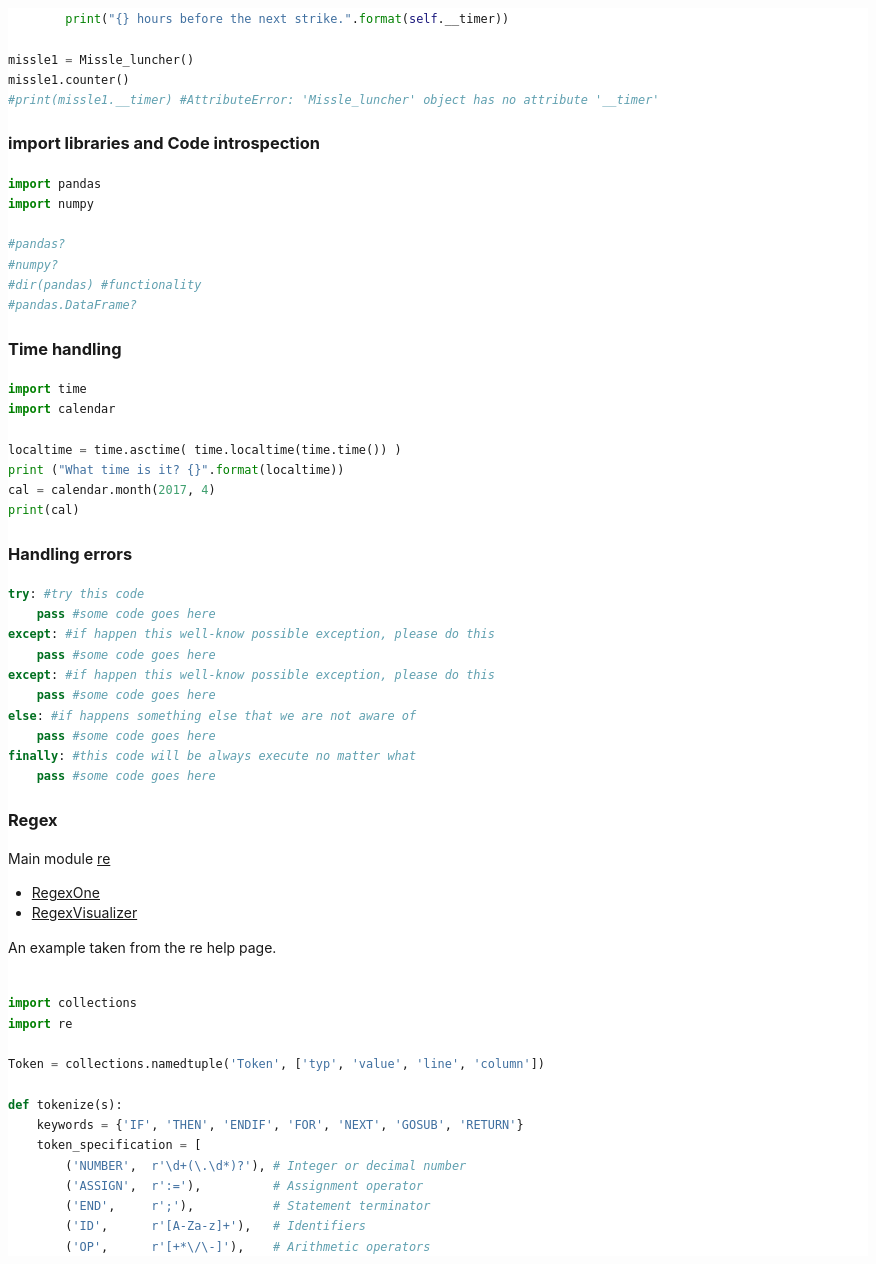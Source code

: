```Python
        print("{} hours before the next strike.".format(self.__timer))

missle1 = Missle_luncher()
missle1.counter()
#print(missle1.__timer) #AttributeError: 'Missle_luncher' object has no attribute '__timer'
```
       
### import libraries and Code introspection
```Python
import pandas
import numpy

#pandas?
#numpy?
#dir(pandas) #functionality
#pandas.DataFrame?
```

### Time handling
```Python
import time
import calendar

localtime = time.asctime( time.localtime(time.time()) )
print ("What time is it? {}".format(localtime))
cal = calendar.month(2017, 4)
print(cal)
```

### Handling errors
```Python
try: #try this code
    pass #some code goes here
except: #if happen this well-know possible exception, please do this
    pass #some code goes here
except: #if happen this well-know possible exception, please do this
    pass #some code goes here
else: #if happens something else that we are not aware of
    pass #some code goes here
finally: #this code will be always execute no matter what
    pass #some code goes here
```

### Regex 
Main module [re](https://docs.python.org/3.3/library/re.html)
- [RegexOne](https://regexone.com/)
- [RegexVisualizer](https://jex.im/regulex/#!flags=&re=%5E(a%7Cb)*%3F%24)

An example taken from the re help page.
```Python

import collections
import re

Token = collections.namedtuple('Token', ['typ', 'value', 'line', 'column'])

def tokenize(s):
    keywords = {'IF', 'THEN', 'ENDIF', 'FOR', 'NEXT', 'GOSUB', 'RETURN'}
    token_specification = [
        ('NUMBER',  r'\d+(\.\d*)?'), # Integer or decimal number
        ('ASSIGN',  r':='),          # Assignment operator
        ('END',     r';'),           # Statement terminator
        ('ID',      r'[A-Za-z]+'),   # Identifiers
        ('OP',      r'[+*\/\-]'),    # Arithmetic operators
```